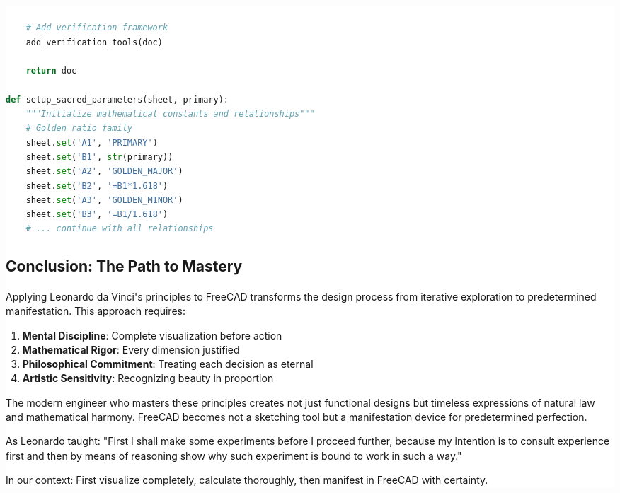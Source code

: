 ```python
    
    # Add verification framework
    add_verification_tools(doc)
    
    return doc

def setup_sacred_parameters(sheet, primary):
    """Initialize mathematical constants and relationships"""
    # Golden ratio family
    sheet.set('A1', 'PRIMARY')
    sheet.set('B1', str(primary))
    sheet.set('A2', 'GOLDEN_MAJOR')
    sheet.set('B2', '=B1*1.618')
    sheet.set('A3', 'GOLDEN_MINOR')
    sheet.set('B3', '=B1/1.618')
    # ... continue with all relationships
```

## Conclusion: The Path to Mastery

Applying Leonardo da Vinci's principles to FreeCAD transforms the design process from iterative exploration to predetermined manifestation. This approach requires:

1. **Mental Discipline**: Complete visualization before action
2. **Mathematical Rigor**: Every dimension justified
3. **Philosophical Commitment**: Treating each decision as eternal
4. **Artistic Sensitivity**: Recognizing beauty in proportion

The modern engineer who masters these principles creates not just functional designs but timeless expressions of natural law and mathematical harmony. FreeCAD becomes not a sketching tool but a manifestation device for predetermined perfection.

As Leonardo taught: "First I shall make some experiments before I proceed further, because my intention is to consult experience first and then by means of reasoning show why such experiment is bound to work in such a way."

In our context: First visualize completely, calculate thoroughly, then manifest in FreeCAD with certainty.